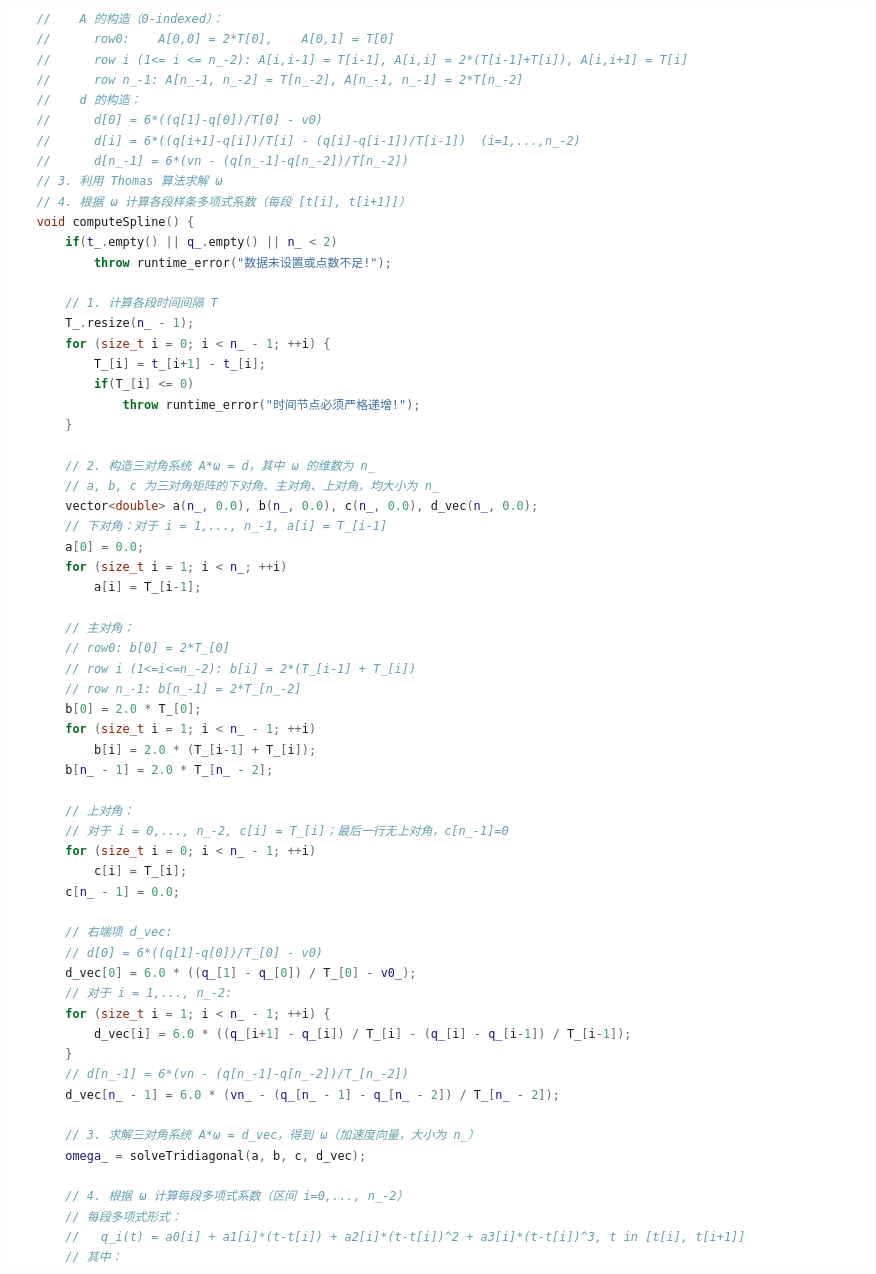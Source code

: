 ```cpp
    //    A 的构造（0-indexed）：
    //      row0:    A[0,0] = 2*T[0],    A[0,1] = T[0]
    //      row i (1<= i <= n_-2): A[i,i-1] = T[i-1], A[i,i] = 2*(T[i-1]+T[i]), A[i,i+1] = T[i]
    //      row n_-1: A[n_-1, n_-2] = T[n_-2], A[n_-1, n_-1] = 2*T[n_-2]
    //    d 的构造：
    //      d[0] = 6*((q[1]-q[0])/T[0] - v0)
    //      d[i] = 6*((q[i+1]-q[i])/T[i] - (q[i]-q[i-1])/T[i-1])  (i=1,...,n_-2)
    //      d[n_-1] = 6*(vn - (q[n_-1]-q[n_-2])/T[n_-2])
    // 3. 利用 Thomas 算法求解 ω
    // 4. 根据 ω 计算各段样条多项式系数（每段 [t[i], t[i+1]]）
    void computeSpline() {
        if(t_.empty() || q_.empty() || n_ < 2)
            throw runtime_error("数据未设置或点数不足!");
        
        // 1. 计算各段时间间隔 T
        T_.resize(n_ - 1);
        for (size_t i = 0; i < n_ - 1; ++i) {
            T_[i] = t_[i+1] - t_[i];
            if(T_[i] <= 0)
                throw runtime_error("时间节点必须严格递增!");
        }
        
        // 2. 构造三对角系统 A*ω = d，其中 ω 的维数为 n_
        // a, b, c 为三对角矩阵的下对角、主对角、上对角，均大小为 n_
        vector<double> a(n_, 0.0), b(n_, 0.0), c(n_, 0.0), d_vec(n_, 0.0);
        // 下对角：对于 i = 1,..., n_-1, a[i] = T_[i-1]
        a[0] = 0.0;
        for (size_t i = 1; i < n_; ++i)
            a[i] = T_[i-1];
        
        // 主对角：
        // row0: b[0] = 2*T_[0]
        // row i (1<=i<=n_-2): b[i] = 2*(T_[i-1] + T_[i])
        // row n_-1: b[n_-1] = 2*T_[n_-2]
        b[0] = 2.0 * T_[0];
        for (size_t i = 1; i < n_ - 1; ++i)
            b[i] = 2.0 * (T_[i-1] + T_[i]);
        b[n_ - 1] = 2.0 * T_[n_ - 2];
        
        // 上对角：
        // 对于 i = 0,..., n_-2, c[i] = T_[i]；最后一行无上对角，c[n_-1]=0
        for (size_t i = 0; i < n_ - 1; ++i)
            c[i] = T_[i];
        c[n_ - 1] = 0.0;
        
        // 右端项 d_vec:
        // d[0] = 6*((q[1]-q[0])/T_[0] - v0)
        d_vec[0] = 6.0 * ((q_[1] - q_[0]) / T_[0] - v0_);
        // 对于 i = 1,..., n_-2:
        for (size_t i = 1; i < n_ - 1; ++i) {
            d_vec[i] = 6.0 * ((q_[i+1] - q_[i]) / T_[i] - (q_[i] - q_[i-1]) / T_[i-1]);
        }
        // d[n_-1] = 6*(vn - (q[n_-1]-q[n_-2])/T_[n_-2])
        d_vec[n_ - 1] = 6.0 * (vn_ - (q_[n_ - 1] - q_[n_ - 2]) / T_[n_ - 2]);
        
        // 3. 求解三对角系统 A*ω = d_vec，得到 ω（加速度向量，大小为 n_）
        omega_ = solveTridiagonal(a, b, c, d_vec);
        
        // 4. 根据 ω 计算每段多项式系数（区间 i=0,..., n_-2）
        // 每段多项式形式：
        //   q_i(t) = a0[i] + a1[i]*(t-t[i]) + a2[i]*(t-t[i])^2 + a3[i]*(t-t[i])^3, t in [t[i], t[i+1]]
        // 其中：
```